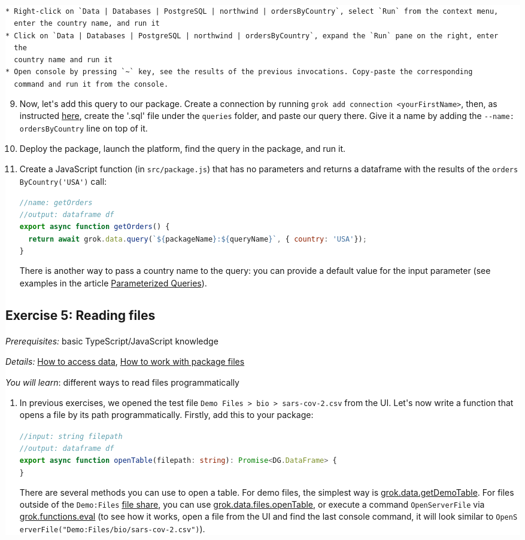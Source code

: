     * Right-click on `Data | Databases | PostgreSQL | northwind | ordersByCountry`, select `Run` from the context menu,
      enter the country name, and run it
    * Click on `Data | Databases | PostgreSQL | northwind | ordersByCountry`, expand the `Run` pane on the right, enter
      the
      country name and run it
    * Open console by pressing `~` key, see the results of the previous invocations. Copy-paste the corresponding
      command and run it from the console.

9. Now, let's add this query to our package. Create a connection by running `grok add connection <yourFirstName>`, then,
   as instructed [here](../how-to/access-data#creating-queries), create the '.sql' file under the `queries` folder, and
   paste our query there. Give it a name by adding the `--name: ordersByCountry` line on top of it.
10. Deploy the package, launch the platform, find the query in the package, and run it.
11. Create a JavaScript function (in `src/package.js`) that has no parameters and returns a dataframe with the results
    of the `ordersByCountry('USA')` call:

    ```javascript
    //name: getOrders
    //output: dataframe df
    export async function getOrders() {
      return await grok.data.query(`${packageName}:${queryName}`, { country: 'USA'});
    }
    ```

    There is another way to pass a country name to the query: you can provide a default value for the input parameter
    (see examples in the article [Parameterized Queries](../../access/databases#parameterized-queries)).

## Exercise 5: Reading files

*Prerequisites:* basic TypeScript/JavaScript knowledge

*Details:* [How to access data](../../develop/how-to/access-data),
[How to work with package files](../../develop/how-to/work-with-package-files.md)

*You will learn*: different ways to read files programmatically

1. In previous exercises, we opened the test file `Demo Files > bio > sars-cov-2.csv` from the UI. Let's now write a
   function that opens a file by its path programmatically. Firstly, add this to your package:

   ```ts
   //input: string filepath
   //output: dataframe df
   export async function openTable(filepath: string): Promise<DG.DataFrame> {
   }
   ```

   There are several methods you can use to open a table. For demo files, the simplest way is
   [grok.data.getDemoTable](https://datagrok.ai/js-api/classes/dg.Data#getdemotable). For files outside of the
   `Demo:Files` [file share](../../access/files/files.mdx), you can use
   [grok.data.files.openTable](https://datagrok.ai/js-api/classes/dg.Data#opentable), or execute a command
   `OpenServerFile` via [grok.functions.eval](https://datagrok.ai/js-api/classes/dg.Functions#eval) (to see how it
   works, open a file from the UI and find the last console command, it will look similar to
   `OpenServerFile("Demo:Files/bio/sars-cov-2.csv")`).
   